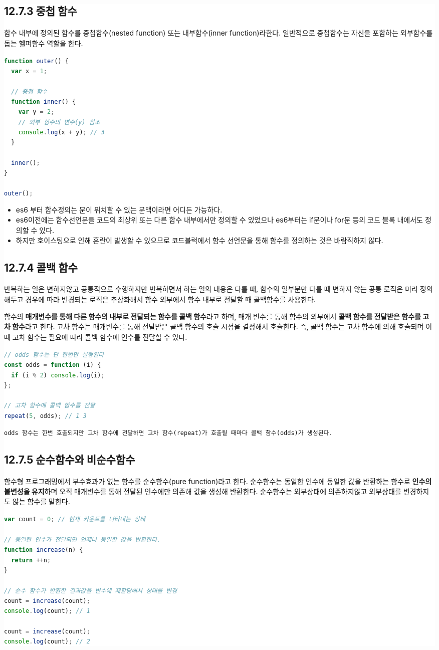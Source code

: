 
## 12.7.3 중첩 함수

함수 내부에 정의된 함수를 중첩함수(nested function) 또는 내부함수(inner function)라한다. 일반적으로 중첩함수는 자신을 포함하는 외부함수를 돕는 헬퍼함수 역할을 한다.

```js
function outer() {
  var x = 1;

  // 중첩 함수
  function inner() {
    var y = 2;
    // 외부 함수의 변수(y) 참조
    console.log(x + y); // 3
  }

  inner();
}

outer();
```

- es6 부터 함수정의는 문이 위치할 수 있는 문맥이라면 어디든 가능하다.
- es6이전에는 함수선언문을 코드의 최상위 또는 다른 함수 내부에서만 정의할 수 있었으나 es6부터는 if문이나 for문 등의 코드 블록 내에서도 정의할 수 있다.
- 하지만 호이스팅으로 인해 혼란이 발생할 수 있으므로 코드블럭에서 함수 선언문을 통해 함수를 정의하는 것은 바람직하지 않다.

## 12.7.4 콜백 함수

반복하는 일은 변하지않고 공통적으로 수행하지만 반복하면서 하는 일의 내용은 다를 때, 함수의 일부분만 다를 때 변하지 않는 공통 로직은 미리 정의해두고 경우에 따라 변경되는 로직은 추상화해서 함수 외부에서 함수 내부로 전달할 때 콜백함수를 사용한다.

함수의 **매개변수를 통해 다른 함수의 내부로 전달되는 함수를 콜백 함수**라고 하며, 매개 변수를 통해 함수의 외부에서 **콜백 함수를 전달받은 함수를 고차 함수**라고 한다. 고차 함수는 매개변수를 통해 전달받은 콜백 함수의 호출 시점을 결정해서 호출한다. 즉, 콜백 함수는 고차 함수에 의해 호출되며 이때 고차 함수는 필요에 따라 콜백 함수에 인수를 전달할 수 있다.

```js
// odds 함수는 단 한번만 실행된다
const odds = function (i) {
  if (i % 2) console.log(i);
};

// 고차 함수에 콜백 함수를 전달
repeat(5, odds); // 1 3

```
    odds 함수는 한번 호출되지만 고차 함수에 전달하면 고차 함수(repeat)가 호출될 때마다 콜백 함수(odds)가 생성된다.

## 12.7.5 순수함수와 비순수함수
함수형 프로그래밍에서 부수효과가 없는 함수를 순수함수(pure function)라고 한다. 순수함수는 동일한 인수에 동일한 값을 반환하는 함수로 **인수의 불변성을 유지**하며 오직 매개변수를 통해 전달된 인수에만 의존해 값을 생성해 반환한다. 순수함수는 외부상태에 의존하지않고 외부상태를 변경하지도 않는 함수를 말한다.
```js
var count = 0; // 현재 카운트를 나타내는 상태

// 동일한 인수가 전달되면 언제나 동일한 값을 반환한다.
function increase(n) {
  return ++n;
}

// 순수 함수가 반환한 결과값을 변수에 재할당해서 상태를 변경
count = increase(count);
console.log(count); // 1

count = increase(count);
console.log(count); // 2
```